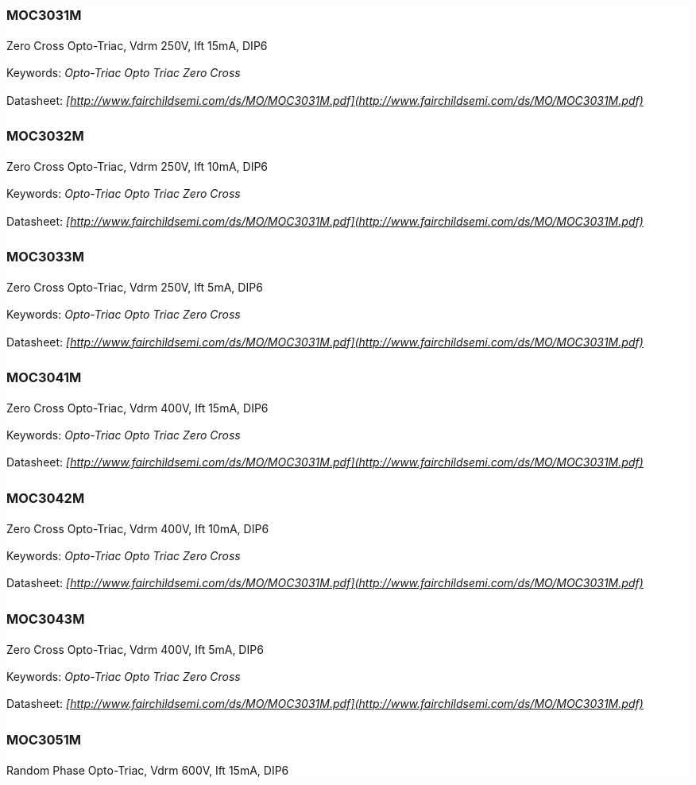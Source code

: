### MOC3031M
Zero Cross Opto-Triac, Vdrm 250V, Ift 15mA, DIP6


Keywords: *Opto-Triac Opto Triac Zero Cross*

Datasheet: *[http://www.fairchildsemi.com/ds/MO/MOC3031M.pdf](http://www.fairchildsemi.com/ds/MO/MOC3031M.pdf)*

### MOC3032M
Zero Cross Opto-Triac, Vdrm 250V, Ift 10mA, DIP6


Keywords: *Opto-Triac Opto Triac Zero Cross*

Datasheet: *[http://www.fairchildsemi.com/ds/MO/MOC3031M.pdf](http://www.fairchildsemi.com/ds/MO/MOC3031M.pdf)*

### MOC3033M
Zero Cross Opto-Triac, Vdrm 250V, Ift 5mA, DIP6


Keywords: *Opto-Triac Opto Triac Zero Cross*

Datasheet: *[http://www.fairchildsemi.com/ds/MO/MOC3031M.pdf](http://www.fairchildsemi.com/ds/MO/MOC3031M.pdf)*

### MOC3041M
Zero Cross Opto-Triac, Vdrm 400V, Ift 15mA, DIP6


Keywords: *Opto-Triac Opto Triac Zero Cross*

Datasheet: *[http://www.fairchildsemi.com/ds/MO/MOC3031M.pdf](http://www.fairchildsemi.com/ds/MO/MOC3031M.pdf)*

### MOC3042M
Zero Cross Opto-Triac, Vdrm 400V, Ift 10mA, DIP6


Keywords: *Opto-Triac Opto Triac Zero Cross*

Datasheet: *[http://www.fairchildsemi.com/ds/MO/MOC3031M.pdf](http://www.fairchildsemi.com/ds/MO/MOC3031M.pdf)*

### MOC3043M
Zero Cross Opto-Triac, Vdrm 400V, Ift 5mA, DIP6


Keywords: *Opto-Triac Opto Triac Zero Cross*

Datasheet: *[http://www.fairchildsemi.com/ds/MO/MOC3031M.pdf](http://www.fairchildsemi.com/ds/MO/MOC3031M.pdf)*

### MOC3051M
Random Phase Opto-Triac, Vdrm 600V, Ift 15mA, DIP6
